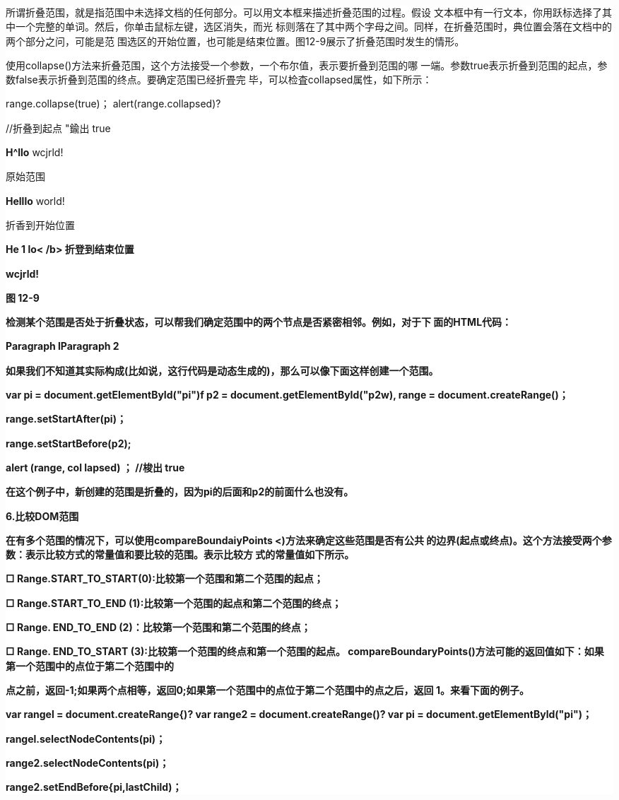 所谓折叠范围，就是指范围中未选择文档的任何部分。可以用文本框来描述折叠范围的过程。假设 文本框中有一行文本，你用跃标选择了其中一个完整的单词。然后，你单击鼠标左键，选区消失，而光 标则落在了其中两个字母之间。同样，在折叠范围时，典位置会落在文档中的两个部分之问，可能是范 围选区的开始位置，也可能是结束位置。图12-9展示了折叠范围时发生的情形。

使用collapse()方法来折叠范围，这个方法接受一个参数，一个布尔值，表示要折叠到范围的哪 一端。参数true表示折叠到范围的起点，参数false表示折叠到范围的终点。要确定范围已经折畳完 毕，可以检査collapsed属性，如下所示：

range.collapse(true)； alert(range.collapsed)?

//折叠到起点 "鍮出 true

 

<p id=*,pl"><b>H^llo</b> wcjrld! </p> 原始范围

<p id=hpl"><b>Helllo</b> world! </p> 折香到开始位置

<p id— "pi" ><b> He 1 lo< /b> 折登到结束位置

wcjrld!</p>

 

图 12-9

检测某个范围是否处于折叠状态，可以帮我们确定范围中的两个节点是否紧密相邻。例如，对于下 面的HTML代码：

<p id= "pi" >Paragraph l</pxp id-"p2">Paragraph 2</p>

如果我们不知道其实际构成(比如说，这行代码是动态生成的)，那么可以像下面这样创建一个范围。

var pi = document.getElementById("pi")f p2 = document.getElementById("p2w), range = document.createRange()；

range.setStartAfter(pi)；

range.setStartBefore(p2);

alert (range, col lapsed) ；    //梭出 true

在这个例子中，新创建的范围是折叠的，因为pi的后面和p2的前面什么也没有。

6.比较DOM范围

在有多个范围的情况下，可以使用compareBoundaiyPoints <)方法来确定这些范围是否有公共 的边界(起点或终点)。这个方法接受两个参数：表示比较方式的常量值和要比较的范围。表示比较方 式的常量值如下所示。

□    Range.START_TO_START(0):比较第一个范围和第二个范围的起点；

□    Range.START_TO_END (1):比较第一个范围的起点和第二个范围的终点；

□    Range. END_TO_END (2)：比较第一个范围和第二个范围的终点；

□    Range. END_TO_START (3):比较第一个范围的终点和第一个范围的起点。 compareBoundaryPoints()方法可能的返回值如下：如果第一个范围中的点位于第二个范围中的

点之前，返回-1;如果两个点相等，返回0;如果第一个范围中的点位于第二个范围中的点之后，返回 1。来看下面的例子。

var rangel = document.createRange{)? var range2 = document.createRange()? var pi = document.getElementByld("pi")；

rangel.selectNodeContents(pi)；

range2.selectNodeContents(pi)；

range2.setEndBefore{pi,lastChild)；
